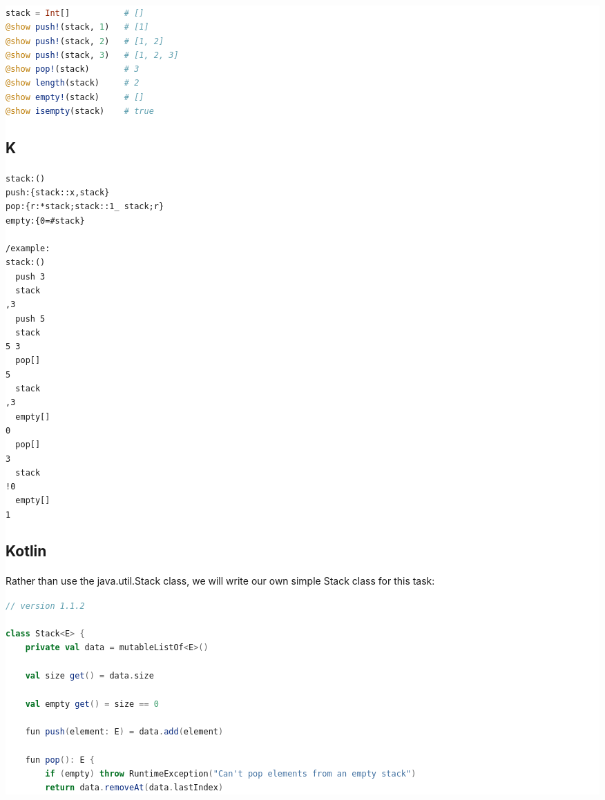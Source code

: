 ```julia
stack = Int[]           # []
@show push!(stack, 1)   # [1]
@show push!(stack, 2)   # [1, 2]
@show push!(stack, 3)   # [1, 2, 3]
@show pop!(stack)       # 3
@show length(stack)     # 2
@show empty!(stack)     # []
@show isempty(stack)    # true
```



## K


```K
stack:()
push:{stack::x,stack}
pop:{r:*stack;stack::1_ stack;r}
empty:{0=#stack}

/example:
stack:()
  push 3
  stack
,3
  push 5
  stack
5 3
  pop[]
5
  stack
,3
  empty[]
0
  pop[]
3
  stack
!0
  empty[]
1

```



## Kotlin

Rather than use the java.util.Stack<E> class, we will write our own simple Stack<E> class for this task:

```scala
// version 1.1.2

class Stack<E> {
    private val data = mutableListOf<E>()

    val size get() = data.size

    val empty get() = size == 0

    fun push(element: E) = data.add(element)

    fun pop(): E {
        if (empty) throw RuntimeException("Can't pop elements from an empty stack")
        return data.removeAt(data.lastIndex)
```
